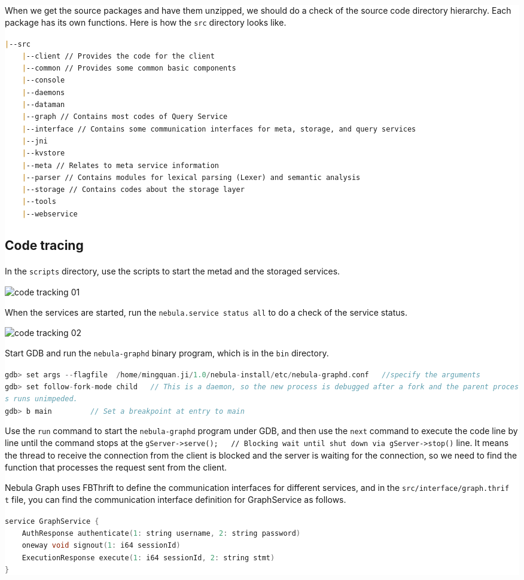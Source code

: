 When we get the source packages and have them unzipped, we should do a check of the source code directory hierarchy. Each package has its own functions. Here is how the `src` directory looks like.

```markdown
|--src
    |--client // Provides the code for the client
    |--common // Provides some common basic components
    |--console
    |--daemons
    |--dataman
    |--graph // Contains most codes of Query Service
    |--interface // Contains some communication interfaces for meta, storage, and query services
    |--jni
    |--kvstore
    |--meta // Relates to meta service information 
    |--parser // Contains modules for lexical parsing (Lexer) and semantic analysis 
    |--storage // Contains codes about the storage layer
    |--tools
    |--webservice
```

## Code tracing

In the `scripts` directory, use the scripts to start the metad and the storaged services.

![code tracking 01](https://user-images.githubusercontent.com/57335825/89273573-9498cd80-d5f4-11ea-8cce-77a005fe6eb8.png)

When the services are started, run the `nebula.service status all` to do a check of the service status.

![code tracking 02](https://user-images.githubusercontent.com/57335825/89273667-b5612300-d5f4-11ea-9547-506b9513bc61.png)

Start GDB and run the `nebula-graphd` binary program, which is in the `bin` directory.

```cpp
gdb> set args --flagfile  /home/mingquan.ji/1.0/nebula-install/etc/nebula-graphd.conf   //specify the arguments
gdb> set follow-fork-mode child   // This is a daemon, so the new process is debugged after a fork and the parent process runs unimpeded.
gdb> b main         // Set a breakpoint at entry to main
```

Use the `run` command to start the `nebula-graphd` program under GDB, and then use the `next` command to execute the code line by line until the command stops at the `gServer->serve();   // Blocking wait until shut down via gServer->stop()` line. It means the thread to receive the connection from the client is blocked and the server is waiting for the connection, so we need to find the function that processes the request sent from the client.

Nebula Graph uses FBThrift to define the communication interfaces for different services, and in the `src/interface/graph.thrift` file, you can find the communication interface definition for GraphService as follows.

```cpp
service GraphService {
    AuthResponse authenticate(1: string username, 2: string password)
    oneway void signout(1: i64 sessionId)
    ExecutionResponse execute(1: i64 sessionId, 2: string stmt)
}
```
